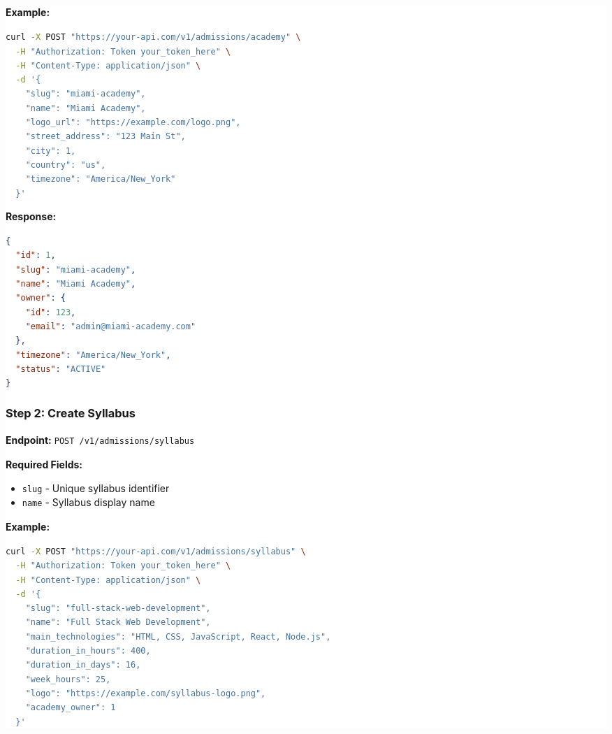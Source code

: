 **Example:**
```bash
curl -X POST "https://your-api.com/v1/admissions/academy" \
  -H "Authorization: Token your_token_here" \
  -H "Content-Type: application/json" \
  -d '{
    "slug": "miami-academy",
    "name": "Miami Academy",
    "logo_url": "https://example.com/logo.png",
    "street_address": "123 Main St",
    "city": 1,
    "country": "us",
    "timezone": "America/New_York"
  }'
```

**Response:**
```json
{
  "id": 1,
  "slug": "miami-academy",
  "name": "Miami Academy",
  "owner": {
    "id": 123,
    "email": "admin@miami-academy.com"
  },
  "timezone": "America/New_York",
  "status": "ACTIVE"
}
```

### Step 2: Create Syllabus

**Endpoint:** `POST /v1/admissions/syllabus`

**Required Fields:**
- `slug` - Unique syllabus identifier
- `name` - Syllabus display name

**Example:**
```bash
curl -X POST "https://your-api.com/v1/admissions/syllabus" \
  -H "Authorization: Token your_token_here" \
  -H "Content-Type: application/json" \
  -d '{
    "slug": "full-stack-web-development",
    "name": "Full Stack Web Development",
    "main_technologies": "HTML, CSS, JavaScript, React, Node.js",
    "duration_in_hours": 400,
    "duration_in_days": 16,
    "week_hours": 25,
    "logo": "https://example.com/syllabus-logo.png",
    "academy_owner": 1
  }'
```
